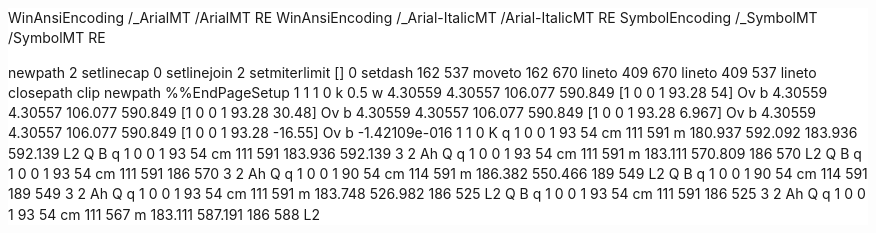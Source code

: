 WinAnsiEncoding /_ArialMT /ArialMT RE
WinAnsiEncoding /_Arial-ItalicMT /Arial-ItalicMT RE
SymbolEncoding /_SymbolMT /SymbolMT RE

newpath 2 setlinecap 0 setlinejoin 2 setmiterlimit
[] 0 setdash
162 537 moveto 162 670 lineto 409 670 lineto 409 537 lineto closepath clip
newpath
%%EndPageSetup
1 1 1 0 k
0.5 w
4.30559 4.30557 106.077 590.849 [1 0 0 1 93.28 54] Ov
b
4.30559 4.30557 106.077 590.849 [1 0 0 1 93.28 30.48] Ov
b
4.30559 4.30557 106.077 590.849 [1 0 0 1 93.28 6.967] Ov
b
4.30559 4.30557 106.077 590.849 [1 0 0 1 93.28 -16.55] Ov
b
-1.42109e-016 1 1 0 K
q
1 0 0 1 93 54 cm
111 591 m
180.937 592.092 183.936 592.139 L2
Q
B
q
1 0 0 1 93 54 cm
111 591 183.936 592.139 3 2 Ah
Q
q
1 0 0 1 93 54 cm
111 591 m
183.111 570.809 186 570 L2
Q
B
q
1 0 0 1 93 54 cm
111 591 186 570 3 2 Ah
Q
q
1 0 0 1 90 54 cm
114 591 m
186.382 550.466 189 549 L2
Q
B
q
1 0 0 1 90 54 cm
114 591 189 549 3 2 Ah
Q
q
1 0 0 1 93 54 cm
111 591 m
183.748 526.982 186 525 L2
Q
B
q
1 0 0 1 93 54 cm
111 591 186 525 3 2 Ah
Q
q
1 0 0 1 93 54 cm
111 567 m
183.111 587.191 186 588 L2